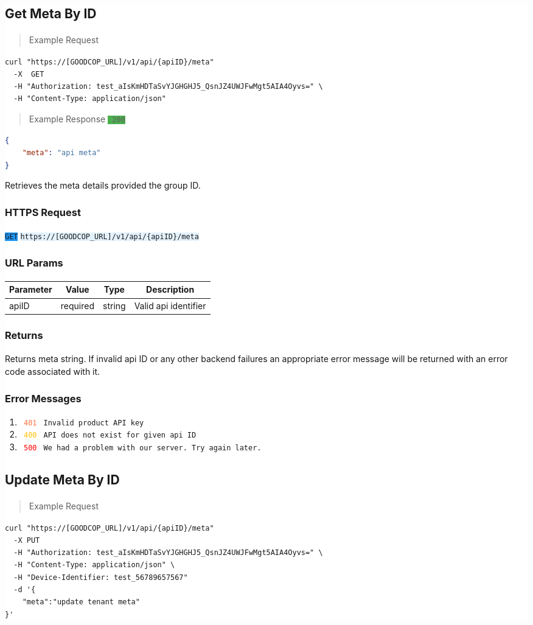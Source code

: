 ## Get Meta By ID

> Example Request

```shell
curl "https://[GOODCOP_URL]/v1/api/{apiID}/meta"
  -X  GET
  -H "Authorization: test_aIsKmHDTaSvYJGHGHJ5_QsnJZ4UWJFwMgt5AIA4Oyvs=" \
  -H "Content-Type: application/json"
```

> Example Response <code style="background:#4CAF50;"> 200</code>

```json
{
    "meta": "api meta"
}

```

Retrieves the meta details provided the group ID.

### HTTPS Request

<code style="background:#2196F3;">GET</code> <code style="background:#E3F2FD;">https://[GOODCOP_URL]/v1/api/{apiID}/meta</code>

### URL Params

Parameter | Value | Type | Description
--------- | ------- | --------------- | -----------
apiID | required | string | Valid api identifier


### Returns

Returns meta string. If invalid api ID or any other backend failures an appropriate error message will be returned with an error code associated with it.

### Error Messages

1.  <code style="background:#FFFFFF;color:#FF7043;"> 401 </code> `Invalid product API key` 
2.  <code style="background:#FFFFFF;color:#FFC107;"> 400 </code> `API does not exist for given api ID`
3.  <code style="background:#FFFFFF;color:#FF0000;"> 500 </code> `We had a problem with our server. Try again later.`

## Update Meta By ID


> Example Request

```shell
curl "https://[GOODCOP_URL]/v1/api/{apiID}/meta"
  -X PUT
  -H "Authorization: test_aIsKmHDTaSvYJGHGHJ5_QsnJZ4UWJFwMgt5AIA4Oyvs=" \
  -H "Content-Type: application/json" \
  -H "Device-Identifier: test_56789657567"
  -d '{
	"meta":"update tenant meta"
}'
```
